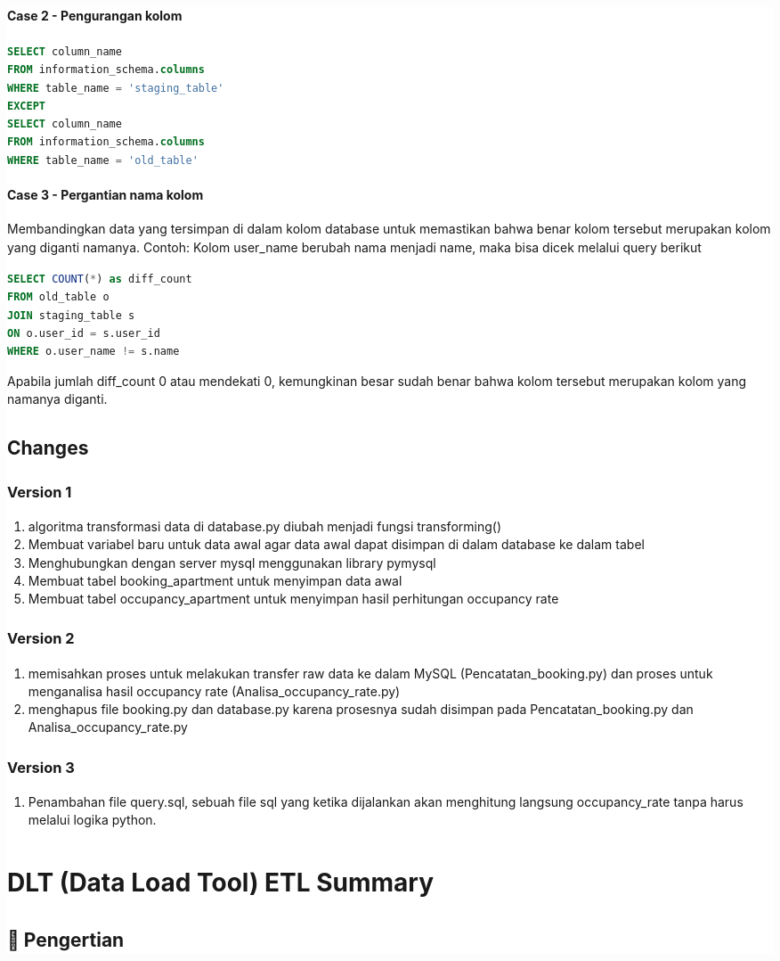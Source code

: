 #### Case 2 - Pengurangan kolom
```SQL
SELECT column_name
FROM information_schema.columns
WHERE table_name = 'staging_table'
EXCEPT
SELECT column_name
FROM information_schema.columns
WHERE table_name = 'old_table'
```

#### Case 3 - Pergantian nama kolom
Membandingkan data yang tersimpan di dalam kolom database untuk memastikan bahwa benar kolom tersebut merupakan kolom yang diganti namanya. Contoh: Kolom user_name berubah nama menjadi name, maka bisa dicek melalui query berikut
```SQL
SELECT COUNT(*) as diff_count
FROM old_table o
JOIN staging_table s
ON o.user_id = s.user_id
WHERE o.user_name != s.name
```
Apabila jumlah diff_count 0 atau mendekati 0, kemungkinan besar sudah benar bahwa kolom tersebut merupakan kolom yang namanya diganti.

## Changes
### Version 1
1. algoritma transformasi data di database.py diubah menjadi fungsi transforming()
2. Membuat variabel baru untuk data awal agar data awal dapat disimpan di dalam database
ke dalam tabel
2. Menghubungkan dengan server mysql menggunakan library pymysql
3. Membuat tabel booking_apartment untuk menyimpan data awal
4. Membuat tabel occupancy_apartment untuk menyimpan hasil perhitungan occupancy rate

### Version 2
1. memisahkan proses untuk melakukan transfer raw data ke dalam MySQL (Pencatatan_booking.py) dan proses untuk menganalisa hasil occupancy rate (Analisa_occupancy_rate.py)
2. menghapus file booking.py dan database.py karena prosesnya sudah disimpan pada Pencatatan_booking.py dan Analisa_occupancy_rate.py

### Version 3
1. Penambahan file query.sql, sebuah file sql yang ketika dijalankan akan menghitung langsung occupancy_rate tanpa harus melalui logika python.

# DLT (Data Load Tool) ETL Summary

## 📌 Pengertian
